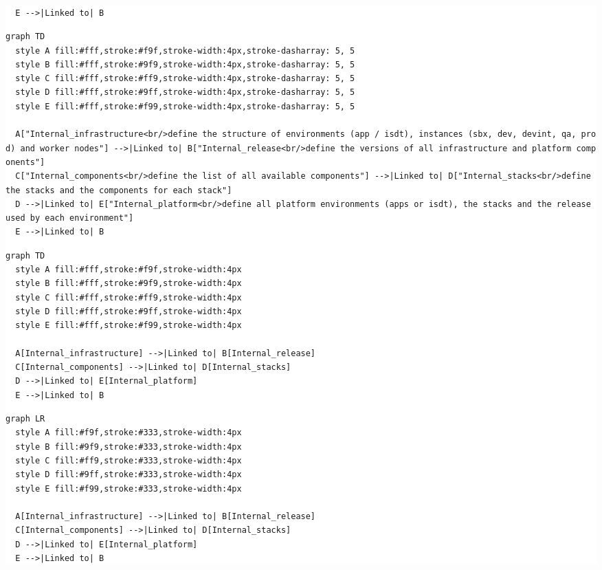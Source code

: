 ```mermaid
  E -->|Linked to| B
```

```mermaid
graph TD
  style A fill:#fff,stroke:#f9f,stroke-width:4px,stroke-dasharray: 5, 5
  style B fill:#fff,stroke:#9f9,stroke-width:4px,stroke-dasharray: 5, 5
  style C fill:#fff,stroke:#ff9,stroke-width:4px,stroke-dasharray: 5, 5
  style D fill:#fff,stroke:#9ff,stroke-width:4px,stroke-dasharray: 5, 5
  style E fill:#fff,stroke:#f99,stroke-width:4px,stroke-dasharray: 5, 5
  
  A["Internal_infrastructure<br/>define the structure of environments (app / isdt), instances (sbx, dev, devint, qa, prod) and worker nodes"] -->|Linked to| B["Internal_release<br/>define the versions of all infrastructure and platform components"]
  C["Internal_components<br/>define the list of all available components"] -->|Linked to| D["Internal_stacks<br/>define the stacks and the components for each stack"]
  D -->|Linked to| E["Internal_platform<br/>define all platform environments (apps or isdt), the stacks and the release used by each environment"]
  E -->|Linked to| B
```



```mermaid
graph TD
  style A fill:#fff,stroke:#f9f,stroke-width:4px
  style B fill:#fff,stroke:#9f9,stroke-width:4px
  style C fill:#fff,stroke:#ff9,stroke-width:4px
  style D fill:#fff,stroke:#9ff,stroke-width:4px
  style E fill:#fff,stroke:#f99,stroke-width:4px

  A[Internal_infrastructure] -->|Linked to| B[Internal_release]
  C[Internal_components] -->|Linked to| D[Internal_stacks]
  D -->|Linked to| E[Internal_platform]
  E -->|Linked to| B
```




```mermaid
graph LR
  style A fill:#f9f,stroke:#333,stroke-width:4px
  style B fill:#9f9,stroke:#333,stroke-width:4px
  style C fill:#ff9,stroke:#333,stroke-width:4px
  style D fill:#9ff,stroke:#333,stroke-width:4px
  style E fill:#f99,stroke:#333,stroke-width:4px

  A[Internal_infrastructure] -->|Linked to| B[Internal_release]
  C[Internal_components] -->|Linked to| D[Internal_stacks]
  D -->|Linked to| E[Internal_platform]
  E -->|Linked to| B
```



